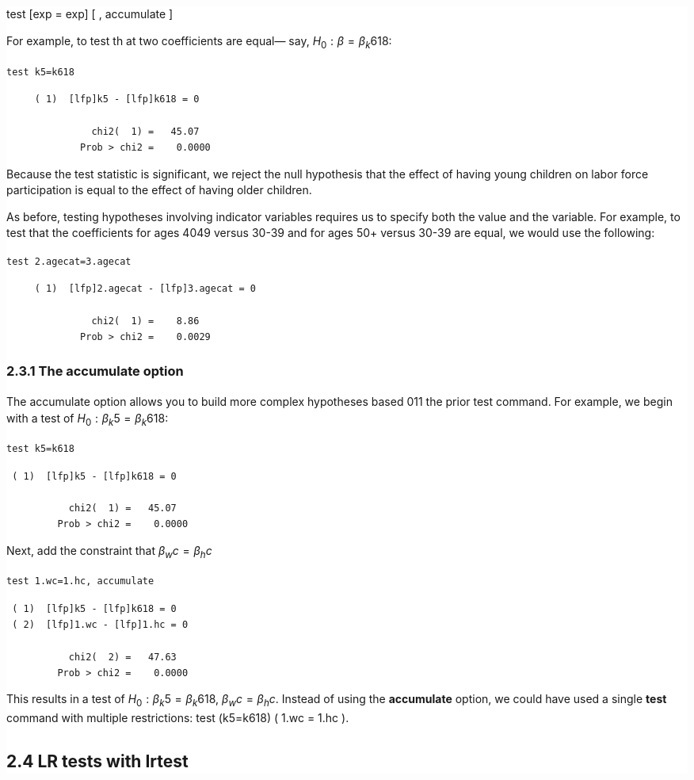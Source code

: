 test  [exp = exp] [ , accumulate ]

For example, to test th at two coefficients are equal— say, $H_0:\beta = \beta_k618$:

```
test k5=k618
```

         ( 1)  [lfp]k5 - [lfp]k618 = 0
        
                   chi2(  1) =   45.07
                 Prob > chi2 =    0.0000

Because the test statistic is significant, we reject the null hypothesis that the effect of having young children on labor force participation is equal to the effect of having older children.

As before, testing hypotheses involving indicator variables requires us to specify both the value and the variable. For example, to test that the coefficients for ages 4049 versus 30-39 and for ages 50+ versus 30-39 are equal, we would use the following:

```
test 2.agecat=3.agecat
```

         ( 1)  [lfp]2.agecat - [lfp]3.agecat = 0
        
                   chi2(  1) =    8.86
                 Prob > chi2 =    0.0029

### 2.3.1 The accumulate option

The accumulate option allows you to build more complex hypotheses based 011 the prior test command. For example, we begin with a test of $H_0:\beta_k5 = \beta_k618$:


```
test k5=k618
```

     ( 1)  [lfp]k5 - [lfp]k618 = 0
    
               chi2(  1) =   45.07
             Prob > chi2 =    0.0000

Next, add the constraint that $\beta_wc = \beta_hc$

```
test 1.wc=1.hc, accumulate
```

     ( 1)  [lfp]k5 - [lfp]k618 = 0
     ( 2)  [lfp]1.wc - [lfp]1.hc = 0
    
               chi2(  2) =   47.63
             Prob > chi2 =    0.0000

This results in a test of $H_0:\beta_k5 = \beta_k618$, $\beta_wc = \beta_hc$. Instead of using the **accumulate** option, we could have used a single **test** command with multiple restrictions: test (k5=k618) ( 1.wc = 1.hc ).

## 2.4 LR tests with Irtest
